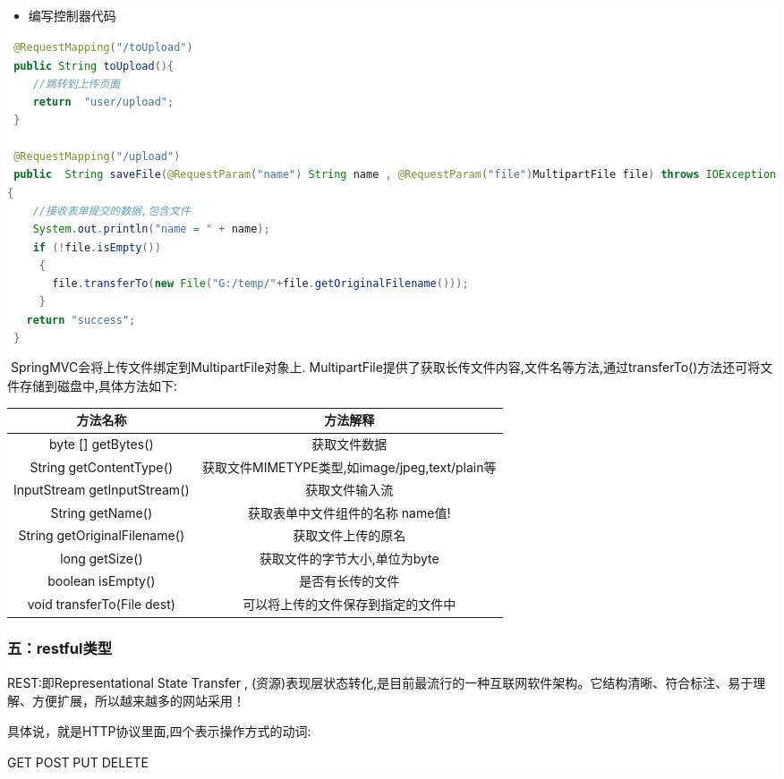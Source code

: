 

- 编写控制器代码

```java
 @RequestMapping("/toUpload")
 public String toUpload(){
    //跳转到上传页面
    return  "user/upload";
 }

 @RequestMapping("/upload")
 public  String saveFile(@RequestParam("name") String name , @RequestParam("file")MultipartFile file) throws IOException {
    //接收表单提交的数据,包含文件
    System.out.println("name = " + name);
    if (!file.isEmpty())
     {
       file.transferTo(new File("G:/temp/"+file.getOriginalFilename()));
     }
   return "success";
 }
```



​    SpringMVC会将上传文件绑定到MultipartFile对象上. MultipartFile提供了获取长传文件内容,文件名等方法,通过transferTo()方法还可将文件存储到磁盘中,具体方法如下:



  

|           方法名称           |                    方法解释                    |
| :--------------------------: | :--------------------------------------------: |
|      byte [] getBytes()      |                  获取文件数据                  |
|   String getContentType()    | 获取文件MIMETYPE类型,如image/jpeg,text/plain等 |
| InputStream getInputStream() |                 获取文件输入流                 |
|       String getName()       |        获取表单中文件组件的名称 name值!        |
| String getOriginalFilename() |               获取文件上传的原名               |
|        long getSize()        |         获取文件的字节大小,单位为byte          |
|      boolean isEmpty()       |                是否有长传的文件                |
|  void transferTo(File dest)  |       可以将上传的文件保存到指定的文件中       |

### 五：restful类型

REST:即Representational State Transfer , (资源)表现层状态转化,是目前最流行的一种互联网软件架构。它结构清晰、符合标注、易于理解、方便扩展，所以越来越多的网站采用！

具体说，就是HTTP协议里面,四个表示操作方式的动词:

GET POST PUT DELETE
